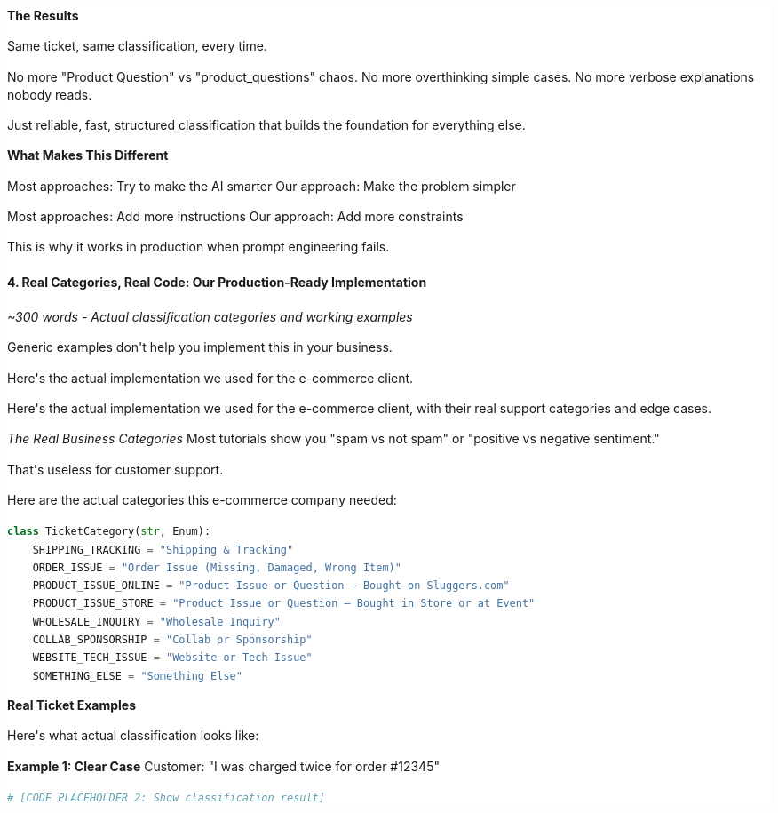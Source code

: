 **The Results**

Same ticket, same classification, every time.

No more "Product Question" vs "product_questions" chaos.
No more overthinking simple cases.
No more verbose explanations nobody reads.

Just reliable, fast, structured classification that builds the foundation for everything else.

**What Makes This Different**

Most approaches: Try to make the AI smarter
Our approach: Make the problem simpler

Most approaches: Add more instructions
Our approach: Add more constraints

This is why it works in production when prompt engineering fails.

#### **4. Real Categories, Real Code: Our Production-Ready Implementation**
*~300 words - Actual classification categories and working examples*

Generic examples don't help you implement this in your business.

Here's the actual implementation we used for the e-commerce client.

Here's the actual implementation we used for the e-commerce client, with their real support categories and edge cases.

*The Real Business Categories*
Most tutorials show you "spam vs not spam" or "positive vs negative sentiment."

That's useless for customer support.

Here are the actual categories this e-commerce company needed:

```python
class TicketCategory(str, Enum):
    SHIPPING_TRACKING = "Shipping & Tracking"
    ORDER_ISSUE = "Order Issue (Missing, Damaged, Wrong Item)"
    PRODUCT_ISSUE_ONLINE = "Product Issue or Question – Bought on Sluggers.com"
    PRODUCT_ISSUE_STORE = "Product Issue or Question – Bought in Store or at Event"
    WHOLESALE_INQUIRY = "Wholesale Inquiry"
    COLLAB_SPONSORSHIP = "Collab or Sponsorship"
    WEBSITE_TECH_ISSUE = "Website or Tech Issue"
    SOMETHING_ELSE = "Something Else"
```

**Real Ticket Examples**

Here's what actual classification looks like:

**Example 1: Clear Case**
Customer: "I was charged twice for order #12345"
```python
# [CODE PLACEHOLDER 2: Show classification result]
```
